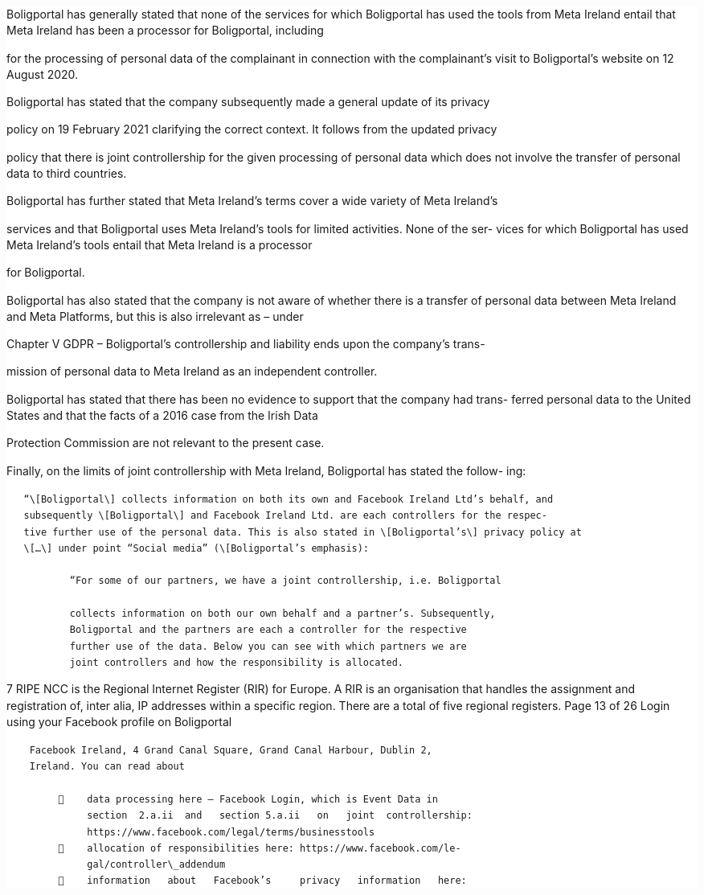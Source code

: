 Boligportal has generally stated that none of the services for which Boligportal has used the
tools from Meta Ireland entail that Meta Ireland has been a processor for Boligportal, including

for the processing of personal data of the complainant in connection with the complainant’s
visit to Boligportal’s website on 12 August 2020.

Boligportal has stated that the company subsequently made a general update of its privacy

policy on 19 February 2021 clarifying the correct context. It follows from the updated privacy

policy that there is joint controllership for the given processing of personal data which does not
involve the transfer of personal data to third countries.

Boligportal has further stated that Meta Ireland’s terms cover a wide variety of Meta Ireland’s

services and that Boligportal uses Meta Ireland’s tools for limited activities. None of the ser-
vices for which Boligportal has used Meta Ireland’s tools entail that Meta Ireland is a processor

for Boligportal.

Boligportal has also stated that the company is not aware of whether there is a transfer of
personal data between Meta Ireland and Meta Platforms, but this is also irrelevant as – under

Chapter V GDPR – Boligportal’s controllership and liability ends upon the company’s trans-

mission of personal data to Meta Ireland as an independent controller.

Boligportal has stated that there has been no evidence to support that the company had trans-
ferred personal data to the United States and that the facts of a 2016 case from the Irish Data

Protection Commission are not relevant to the present case.

Finally, on the limits of joint controllership with Meta Ireland, Boligportal has stated the follow-
ing:

       “\[Boligportal\] collects information on both its own and Facebook Ireland Ltd’s behalf, and
       subsequently \[Boligportal\] and Facebook Ireland Ltd. are each controllers for the respec-
       tive further use of the personal data. This is also stated in \[Boligportal’s\] privacy policy at
       \[…\] under point “Social media” (\[Boligportal’s emphasis):

               “For some of our partners, we have a joint controllership, i.e. Boligportal

               collects information on both our own behalf and a partner’s. Subsequently,
               Boligportal and the partners are each a controller for the respective
               further use of the data. Below you can see with which partners we are
               joint controllers and how the responsibility is allocated.

7  RIPE NCC is the Regional Internet Register (RIR) for Europe. A RIR is an organisation that handles the assignment and
registration of, inter alia, IP addresses within a specific region. There are a total of five regional registers.                                                                                                         Page 13 of 26
        Login using your Facebook profile on Boligportal

        Facebook Ireland, 4 Grand Canal Square, Grand Canal Harbour, Dublin 2,
        Ireland. You can read about

                 data processing here – Facebook Login, which is Event Data in
                  section  2.a.ii  and   section 5.a.ii   on   joint  controllership:
                  https://www.facebook.com/legal/terms/businesstools
                 allocation of responsibilities here: https://www.facebook.com/le-
                  gal/controller\_addendum
                 information   about   Facebook’s     privacy   information   here:
